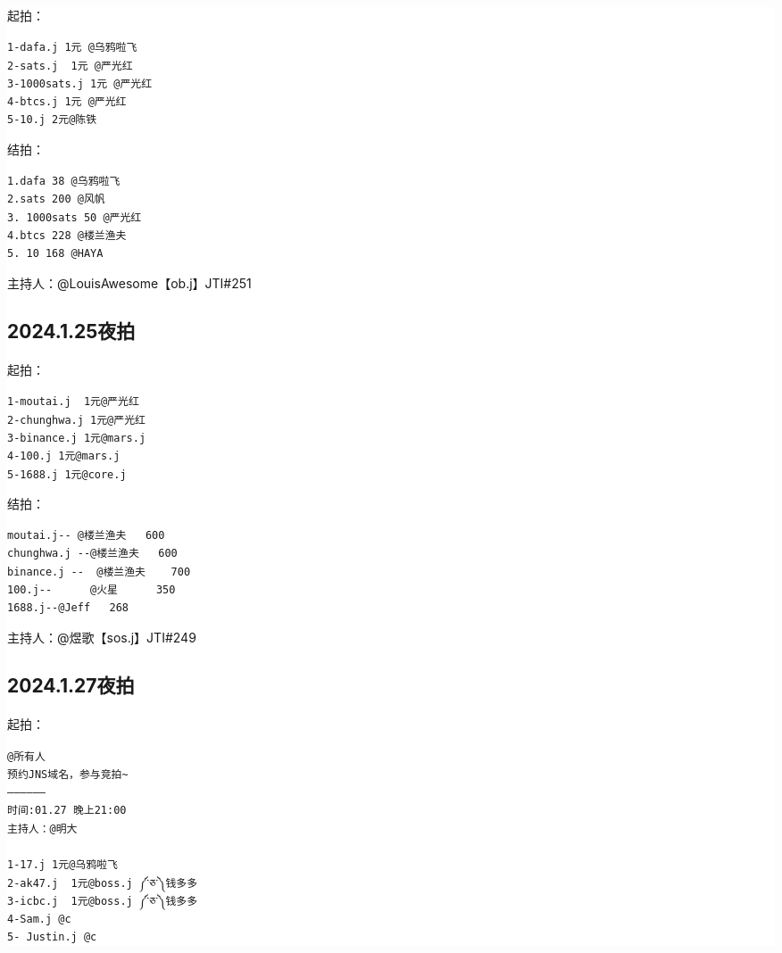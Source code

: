 起拍：

```
1-dafa.j 1元 @乌鸦啦飞
2-sats.j  1元 @严光红
3-1000sats.j 1元 @严光红
4-btcs.j 1元 @严光红
5-10.j 2元@陈铁
```

结拍：

```
1.dafa 38 @乌鸦啦飞 
2.sats 200 @风帆 
3. 1000sats 50 @严光红 
4.btcs 228 @楼兰渔夫 
5. 10 168 @HAYA
```

主持人：@LouisAwesome【ob.j】JTI#251

## 2024.1.25夜拍

起拍：

```
1-moutai.j  1元@严光红
2-chunghwa.j 1元@严光红
3-binance.j 1元@mars.j 
4-100.j 1元@mars.j
5-1688.j 1元@core.j
```

结拍：

```
moutai.j-- @楼兰渔夫   600
chunghwa.j --@楼兰渔夫   600
binance.j --  @楼兰渔夫    700
100.j--      @火星      350
1688.j--@Jeff   268
```

主持人：@煜歌【sos.j】JTI#249

## 2024.1.27夜拍

起拍：

```
@所有人 
预约JNS域名，参与竞拍~
——————
时间:01.27 晚上21:00
主持人：@明大

1-17.j 1元@乌鸦啦飞 
2-ak47.j  1元@boss.j ༼་ཅ་༽钱多多 
3-icbc.j  1元@boss.j ༼་ཅ་༽钱多多 
4-Sam.j @c
5- Justin.j @c
```
